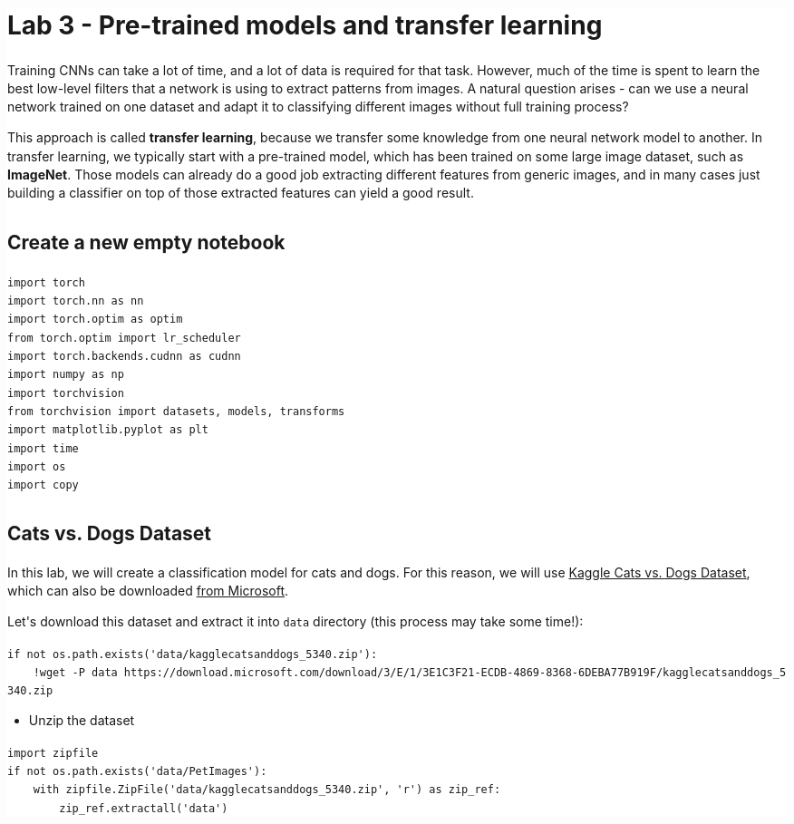 # Lab 3 - Pre-trained models and transfer learning

Training CNNs can take a lot of time, and a lot of data is required for that task. However, much of the time is spent to learn the best low-level filters that a network is using to extract patterns from images. A natural question arises - can we use a neural network trained on one dataset and adapt it to classifying different images without full training process?

This approach is called **transfer learning**, because we transfer some knowledge from one neural network model to another. In transfer learning, we typically start with a pre-trained model, which has been trained on some large image dataset, such as **ImageNet**. Those models can already do a good job extracting different features from generic images, and in many cases just building a classifier on top of those extracted features can yield a good result.


## Create a new empty notebook

```
import torch
import torch.nn as nn
import torch.optim as optim
from torch.optim import lr_scheduler
import torch.backends.cudnn as cudnn
import numpy as np
import torchvision
from torchvision import datasets, models, transforms
import matplotlib.pyplot as plt
import time
import os
import copy
```


## Cats vs. Dogs Dataset

In this lab, we will create a classification model for cats and dogs. For this reason, we will use [Kaggle Cats vs. Dogs Dataset](https://www.kaggle.com/c/dogs-vs-cats), which can also be downloaded [from Microsoft](https://www.microsoft.com/en-us/download/details.aspx?id=54765).

Let's download this dataset and extract it into `data` directory (this process may take some time!):

```
if not os.path.exists('data/kagglecatsanddogs_5340.zip'):
    !wget -P data https://download.microsoft.com/download/3/E/1/3E1C3F21-ECDB-4869-8368-6DEBA77B919F/kagglecatsanddogs_5340.zip
```

- Unzip the dataset
```
import zipfile
if not os.path.exists('data/PetImages'):
    with zipfile.ZipFile('data/kagglecatsanddogs_5340.zip', 'r') as zip_ref:
        zip_ref.extractall('data')
```
